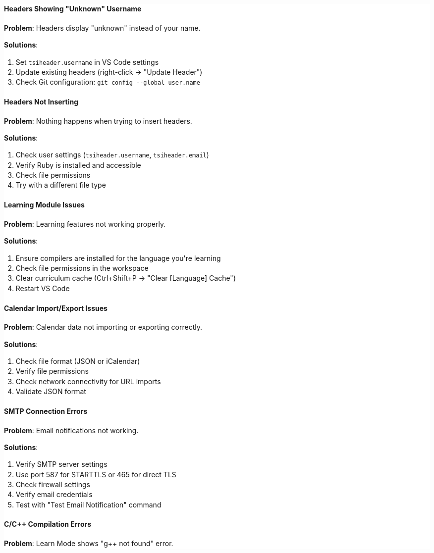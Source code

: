 #### Headers Showing "Unknown" Username

**Problem**: Headers display "unknown" instead of your name.

**Solutions**:

1. Set `tsiheader.username` in VS Code settings
2. Update existing headers (right-click → "Update Header")
3. Check Git configuration: `git config --global user.name`

#### Headers Not Inserting

**Problem**: Nothing happens when trying to insert headers.

**Solutions**:

1. Check user settings (`tsiheader.username`, `tsiheader.email`)
2. Verify Ruby is installed and accessible
3. Check file permissions
4. Try with a different file type

#### Learning Module Issues

**Problem**: Learning features not working properly.

**Solutions**:

1. Ensure compilers are installed for the language you're learning
2. Check file permissions in the workspace
3. Clear curriculum cache (Ctrl+Shift+P → "Clear [Language] Cache")
4. Restart VS Code

#### Calendar Import/Export Issues

**Problem**: Calendar data not importing or exporting correctly.

**Solutions**:

1. Check file format (JSON or iCalendar)
2. Verify file permissions
3. Check network connectivity for URL imports
4. Validate JSON format

#### SMTP Connection Errors

**Problem**: Email notifications not working.

**Solutions**:

1. Verify SMTP server settings
2. Use port 587 for STARTTLS or 465 for direct TLS
3. Check firewall settings
4. Verify email credentials
5. Test with "Test Email Notification" command

#### C/C++ Compilation Errors

**Problem**: Learn Mode shows "g++ not found" error.
